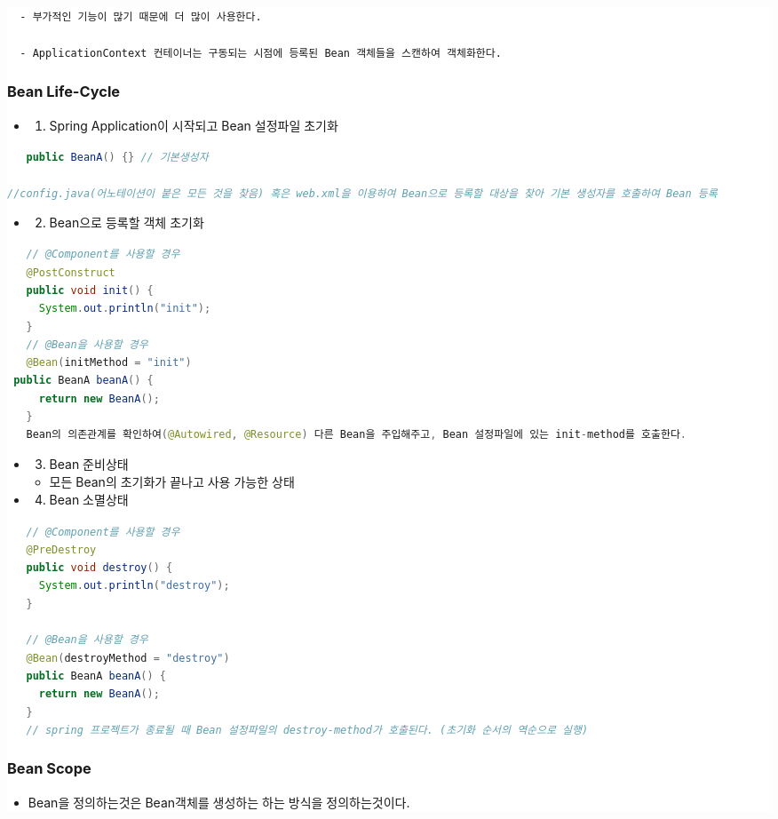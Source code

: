       - 부가적인 기능이 많기 때문에 더 많이 사용한다.

      - ApplicationContext 컨테이너는 구동되는 시점에 등록된 Bean 객체들을 스캔하여 객체화한다.

### Bean Life-Cycle

   - 1. Spring Application이 시작되고 Bean 설정파일 초기화

   ```java
      public BeanA() {} // 기본생성자

   //config.java(어노테이션이 붙은 모든 것을 찾음) 혹은 web.xml을 이용하여 Bean으로 등록할 대상을 찾아 기본 생성자를 호출하여 Bean 등록
   ```

   - 2. Bean으로 등록할 객체 초기화
   ```java
      // @Component를 사용할 경우
      @PostConstruct
      public void init() {
        System.out.println("init");
      }
      // @Bean을 사용할 경우
      @Bean(initMethod = "init")
    public BeanA beanA() {
        return new BeanA();
      }
      Bean의 의존관계를 확인하여(@Autowired, @Resource) 다른 Bean을 주입해주고, Bean 설정파일에 있는 init-method를 호출한다.
   
   ```


   - 3. Bean 준비상태
   
      - 모든 Bean의 초기화가 끝나고 사용 가능한 상태


   - 4. Bean 소멸상태

   ```java
      // @Component를 사용할 경우
      @PreDestroy
      public void destroy() {
        System.out.println("destroy");
      }

      // @Bean을 사용할 경우
      @Bean(destroyMethod = "destroy")
      public BeanA beanA() {
        return new BeanA();
      }
      // spring 프로젝트가 종료될 때 Bean 설정파일의 destroy-method가 호출된다. (초기화 순서의 역순으로 실행)
   ```

### Bean Scope

   - Bean을 정의하는것은 Bean객체를 생성하는 하는 방식을 정의하는것이다.
